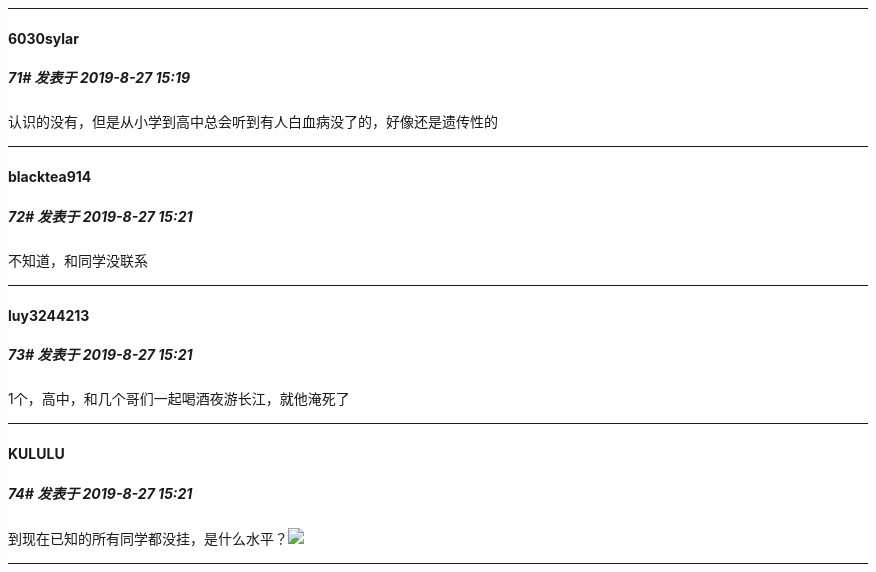 





-----

####  6030sylar  
##### 71#       发表于 2019-8-27 15:19




认识的没有，但是从小学到高中总会听到有人白血病没了的，好像还是遗传性的







-----

####  blacktea914  
##### 72#       发表于 2019-8-27 15:21




不知道，和同学没联系







-----

####  luy3244213  
##### 73#       发表于 2019-8-27 15:21




1个，高中，和几个哥们一起喝酒夜游长江，就他淹死了







-----

####  KULULU  
##### 74#       发表于 2019-8-27 15:21




到现在已知的所有同学都没挂，是什么水平？<img src="https://static.saraba1st.com/image/smiley/face2017/091.png" referrerpolicy="no-referrer">







-----
